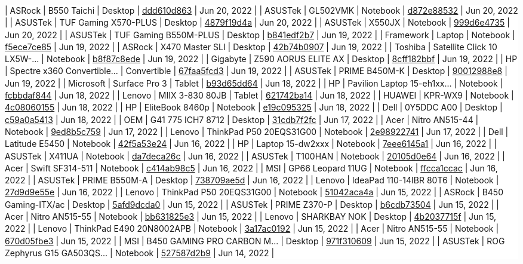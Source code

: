 | ASRock        | B550 Taichi                 | Desktop     | [ddd610d863](https://linux-hardware.org/?probe=ddd610d863) | Jun 20, 2022 |
| ASUSTek       | GL502VMK                    | Notebook    | [d872e88532](https://linux-hardware.org/?probe=d872e88532) | Jun 20, 2022 |
| ASUSTek       | TUF Gaming X570-PLUS        | Desktop     | [4879f19d4a](https://linux-hardware.org/?probe=4879f19d4a) | Jun 20, 2022 |
| ASUSTek       | X550JX                      | Notebook    | [999d6e4735](https://linux-hardware.org/?probe=999d6e4735) | Jun 20, 2022 |
| ASUSTek       | TUF Gaming B550M-PLUS       | Desktop     | [b841edf2b7](https://linux-hardware.org/?probe=b841edf2b7) | Jun 19, 2022 |
| Framework     | Laptop                      | Notebook    | [f5ece7ce85](https://linux-hardware.org/?probe=f5ece7ce85) | Jun 19, 2022 |
| ASRock        | X470 Master SLI             | Desktop     | [42b74b0907](https://linux-hardware.org/?probe=42b74b0907) | Jun 19, 2022 |
| Toshiba       | Satellite Click 10 LX5W-... | Notebook    | [b8f87c8ede](https://linux-hardware.org/?probe=b8f87c8ede) | Jun 19, 2022 |
| Gigabyte      | Z590 AORUS ELITE AX         | Desktop     | [8cff182bbf](https://linux-hardware.org/?probe=8cff182bbf) | Jun 19, 2022 |
| HP            | Spectre x360 Convertible... | Convertible | [67faa5fcd3](https://linux-hardware.org/?probe=67faa5fcd3) | Jun 19, 2022 |
| ASUSTek       | PRIME B450M-K               | Desktop     | [90012988e8](https://linux-hardware.org/?probe=90012988e8) | Jun 19, 2022 |
| Microsoft     | Surface Pro 3               | Tablet      | [b93d65dd64](https://linux-hardware.org/?probe=b93d65dd64) | Jun 18, 2022 |
| HP            | Pavilion Laptop 15-eh1xx... | Notebook    | [fcbbdaf844](https://linux-hardware.org/?probe=fcbbdaf844) | Jun 18, 2022 |
| Lenovo        | MIIX 3-830 80JB             | Tablet      | [621742ba14](https://linux-hardware.org/?probe=621742ba14) | Jun 18, 2022 |
| HUAWEI        | KPR-WX9                     | Notebook    | [4c08060155](https://linux-hardware.org/?probe=4c08060155) | Jun 18, 2022 |
| HP            | EliteBook 8460p             | Notebook    | [e19c095325](https://linux-hardware.org/?probe=e19c095325) | Jun 18, 2022 |
| Dell          | 0Y5DDC A00                  | Desktop     | [c59a0a5413](https://linux-hardware.org/?probe=c59a0a5413) | Jun 18, 2022 |
| OEM           | G41 775 ICH7 8712           | Desktop     | [31cdb7f2fc](https://linux-hardware.org/?probe=31cdb7f2fc) | Jun 17, 2022 |
| Acer          | Nitro AN515-44              | Notebook    | [9ed8b5c759](https://linux-hardware.org/?probe=9ed8b5c759) | Jun 17, 2022 |
| Lenovo        | ThinkPad P50 20EQS31G00     | Notebook    | [2e98922741](https://linux-hardware.org/?probe=2e98922741) | Jun 17, 2022 |
| Dell          | Latitude E5450              | Notebook    | [42f5a53e24](https://linux-hardware.org/?probe=42f5a53e24) | Jun 16, 2022 |
| HP            | Laptop 15-dw2xxx            | Notebook    | [7eee6145a1](https://linux-hardware.org/?probe=7eee6145a1) | Jun 16, 2022 |
| ASUSTek       | X411UA                      | Notebook    | [da7deca26c](https://linux-hardware.org/?probe=da7deca26c) | Jun 16, 2022 |
| ASUSTek       | T100HAN                     | Notebook    | [20105d0e64](https://linux-hardware.org/?probe=20105d0e64) | Jun 16, 2022 |
| Acer          | Swift SF314-511             | Notebook    | [c414ab98c5](https://linux-hardware.org/?probe=c414ab98c5) | Jun 16, 2022 |
| MSI           | GP66 Leopard 11UG           | Notebook    | [ffcca1ccac](https://linux-hardware.org/?probe=ffcca1ccac) | Jun 16, 2022 |
| ASUSTek       | PRIME B550M-A               | Desktop     | [738709ae5d](https://linux-hardware.org/?probe=738709ae5d) | Jun 16, 2022 |
| Lenovo        | IdeaPad 110-14IBR 80T6      | Notebook    | [27d9d9e55e](https://linux-hardware.org/?probe=27d9d9e55e) | Jun 16, 2022 |
| Lenovo        | ThinkPad P50 20EQS31G00     | Notebook    | [51042aca4a](https://linux-hardware.org/?probe=51042aca4a) | Jun 15, 2022 |
| ASRock        | B450 Gaming-ITX/ac          | Desktop     | [5afd9dcda0](https://linux-hardware.org/?probe=5afd9dcda0) | Jun 15, 2022 |
| ASUSTek       | PRIME Z370-P                | Desktop     | [b6cdb73504](https://linux-hardware.org/?probe=b6cdb73504) | Jun 15, 2022 |
| Acer          | Nitro AN515-55              | Notebook    | [bb631825e3](https://linux-hardware.org/?probe=bb631825e3) | Jun 15, 2022 |
| Lenovo        | SHARKBAY NOK                | Desktop     | [4b2037715f](https://linux-hardware.org/?probe=4b2037715f) | Jun 15, 2022 |
| Lenovo        | ThinkPad E490 20N8002APB    | Notebook    | [3a17ac0192](https://linux-hardware.org/?probe=3a17ac0192) | Jun 15, 2022 |
| Acer          | Nitro AN515-55              | Notebook    | [670d05fbe3](https://linux-hardware.org/?probe=670d05fbe3) | Jun 15, 2022 |
| MSI           | B450 GAMING PRO CARBON M... | Desktop     | [971f310609](https://linux-hardware.org/?probe=971f310609) | Jun 15, 2022 |
| ASUSTek       | ROG Zephyrus G15 GA503QS... | Notebook    | [527587d2b9](https://linux-hardware.org/?probe=527587d2b9) | Jun 14, 2022 |